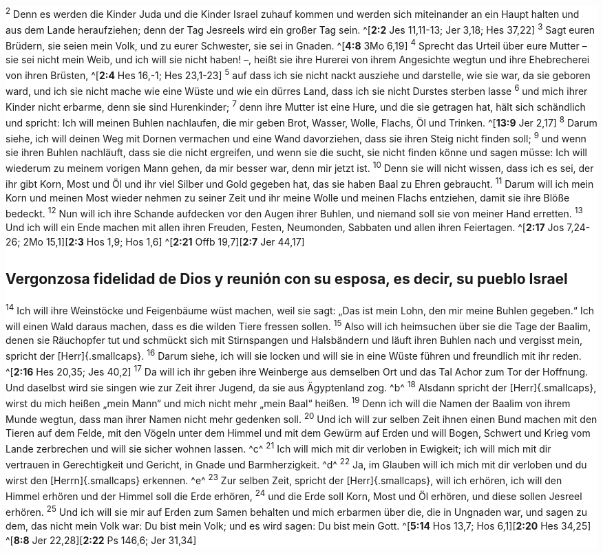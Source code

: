 <sup class='bibleverse'>2</sup> Denn es werden die Kinder Juda und die Kinder Israel zuhauf kommen und werden sich miteinander an ein Haupt halten und aus dem Lande heraufziehen; denn der Tag Jesreels wird ein großer Tag sein. ^[**2:2** Jes 11,11-13; Jer 3,18; Hes 37,22] <sup class='bibleverse'>3</sup> Sagt euren Brüdern, sie seien mein Volk, und zu eurer Schwester, sie sei in Gnaden. ^[**4:8** 3Mo 6,19] <sup class='bibleverse'>4</sup> Sprecht das Urteil über eure Mutter – sie sei nicht mein Weib, und ich will sie nicht haben! –, heißt sie ihre Hurerei von ihrem Angesichte wegtun und ihre Ehebrecherei von ihren Brüsten, ^[**2:4** Hes 16,-1; Hes 23,1-23] <sup class='bibleverse'>5</sup> auf dass ich sie nicht nackt ausziehe und darstelle, wie sie war, da sie geboren ward, und ich sie nicht mache wie eine Wüste und wie ein dürres Land, dass ich sie nicht Durstes sterben lasse <sup class='bibleverse'>6</sup> und mich ihrer Kinder nicht erbarme, denn sie sind Hurenkinder; <sup class='bibleverse'>7</sup> denn ihre Mutter ist eine Hure, und die sie getragen hat, hält sich schändlich und spricht: Ich will meinen Buhlen nachlaufen, die mir geben Brot, Wasser, Wolle, Flachs, Öl und Trinken. ^[**13:9** Jer 2,17] <sup class='bibleverse'>8</sup> Darum siehe, ich will deinen Weg mit Dornen vermachen und eine Wand davorziehen, dass sie ihren Steig nicht finden soll; <sup class='bibleverse'>9</sup> und wenn sie ihren Buhlen nachläuft, dass sie die nicht ergreifen, und wenn sie die sucht, sie nicht finden könne und sagen müsse: Ich will wiederum zu meinem vorigen Mann gehen, da mir besser war, denn mir jetzt ist. <sup class='bibleverse'>10</sup> Denn sie will nicht wissen, dass ich es sei, der ihr gibt Korn, Most und Öl und ihr viel Silber und Gold gegeben hat, das sie haben Baal zu Ehren gebraucht. <sup class='bibleverse'>11</sup> Darum will ich mein Korn und meinen Most wieder nehmen zu seiner Zeit und ihr meine Wolle und meinen Flachs entziehen, damit sie ihre Blöße bedeckt. <sup class='bibleverse'>12</sup> Nun will ich ihre Schande aufdecken vor den Augen ihrer Buhlen, und niemand soll sie von meiner Hand erretten. <sup class='bibleverse'>13</sup> Und ich will ein Ende machen mit allen ihren Freuden, Festen, Neumonden, Sabbaten und allen ihren Feiertagen. 
 ^[**2:17** Jos 7,24-26; 2Mo 15,1][**2:3** Hos 1,9; Hos 1,6]  ^[**2:21** Offb 19,7][**2:7** Jer 44,17]

## Vergonzosa fidelidad de Dios y reunión con su esposa, es decir, su pueblo Israel
<sup class='bibleverse'>14</sup> Ich will ihre Weinstöcke und Feigenbäume wüst machen, weil sie sagt: „Das ist mein Lohn, den mir meine Buhlen gegeben.“ Ich will einen Wald daraus machen, dass es die wilden Tiere fressen sollen. <sup class='bibleverse'>15</sup> Also will ich heimsuchen über sie die Tage der Baalim, denen sie Räuchopfer tut und schmückt sich mit Stirnspangen und Halsbändern und läuft ihren Buhlen nach und vergisst mein, spricht der [Herr]{.smallcaps}. <sup class='bibleverse'>16</sup> Darum siehe, ich will sie locken und will sie in eine Wüste führen und freundlich mit ihr reden. ^[**2:16** Hes 20,35; Jes 40,2] <sup class='bibleverse'>17</sup> Da will ich ihr geben ihre Weinberge aus demselben Ort und das Tal Achor zum Tor der Hoffnung. Und daselbst wird sie singen wie zur Zeit ihrer Jugend, da sie aus Ägyptenland zog. ^b^ <sup class='bibleverse'>18</sup> Alsdann spricht der [Herr]{.smallcaps}, wirst du mich heißen „mein Mann“ und mich nicht mehr „mein Baal“ heißen. <sup class='bibleverse'>19</sup> Denn ich will die Namen der Baalim von ihrem Munde wegtun, dass man ihrer Namen nicht mehr gedenken soll. <sup class='bibleverse'>20</sup> Und ich will zur selben Zeit ihnen einen Bund machen mit den Tieren auf dem Felde, mit den Vögeln unter dem Himmel und mit dem Gewürm auf Erden und will Bogen, Schwert und Krieg vom Lande zerbrechen und will sie sicher wohnen lassen. ^c^ <sup class='bibleverse'>21</sup> Ich will mich mit dir verloben in Ewigkeit; ich will mich mit dir vertrauen in Gerechtigkeit und Gericht, in Gnade und Barmherzigkeit. ^d^ <sup class='bibleverse'>22</sup> Ja, im Glauben will ich mich mit dir verloben und du wirst den [Herrn]{.smallcaps} erkennen. ^e^ <sup class='bibleverse'>23</sup> Zur selben Zeit, spricht der [Herr]{.smallcaps}, will ich erhören, ich will den Himmel erhören und der Himmel soll die Erde erhören, <sup class='bibleverse'>24</sup> und die Erde soll Korn, Most und Öl erhören, und diese sollen Jesreel erhören. <sup class='bibleverse'>25</sup> Und ich will sie mir auf Erden zum Samen behalten und mich erbarmen über die, die in Ungnaden war, und sagen zu dem, das nicht mein Volk war: Du bist mein Volk; und es wird sagen: Du bist mein Gott.
  ^[**5:14** Hos 13,7; Hos 6,1][**2:20** Hes 34,25]  ^[**8:8** Jer 22,28][**2:22** Ps 146,6; Jer 31,34]
